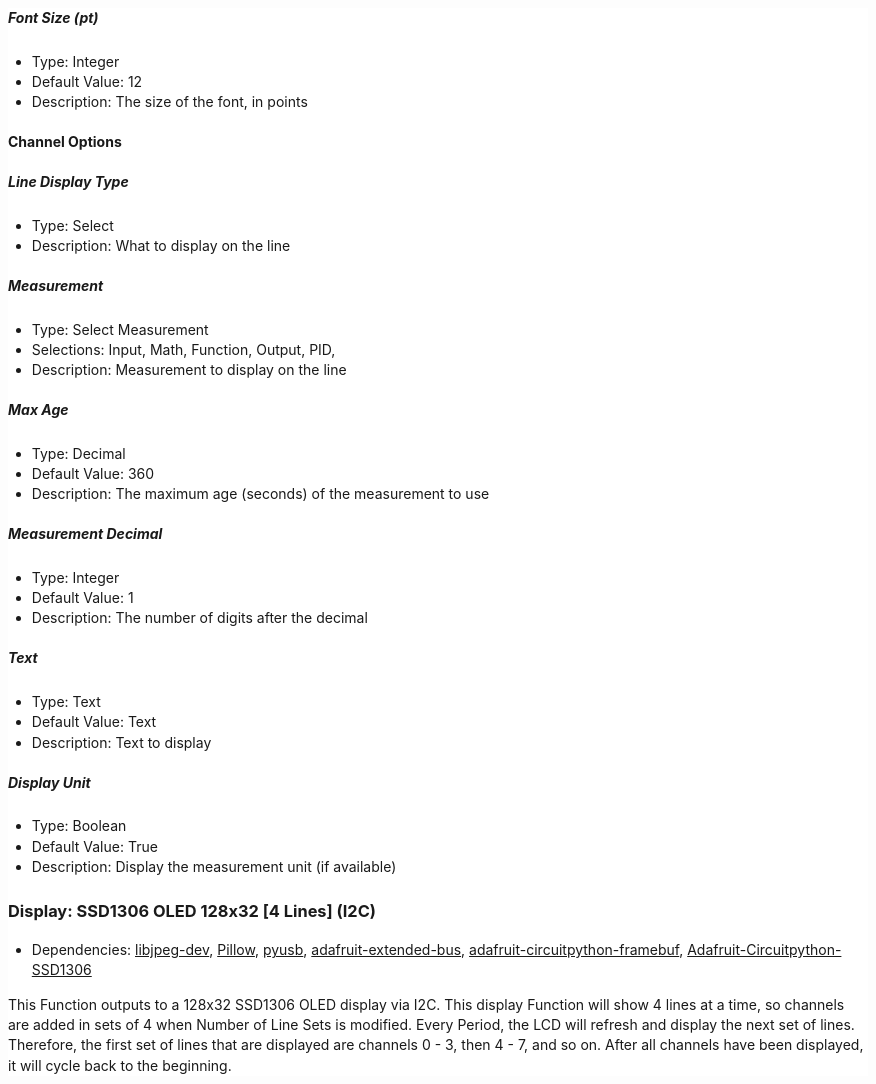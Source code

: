 ##### Font Size (pt)

- Type: Integer
- Default Value: 12
- Description: The size of the font, in points

#### Channel Options

##### Line Display Type

- Type: Select
- Description: What to display on the line

##### Measurement

- Type: Select Measurement
- Selections: Input, Math, Function, Output, PID, 
- Description: Measurement to display on the line

##### Max Age

- Type: Decimal
- Default Value: 360
- Description: The maximum age (seconds) of the measurement to use

##### Measurement Decimal

- Type: Integer
- Default Value: 1
- Description: The number of digits after the decimal

##### Text

- Type: Text
- Default Value: Text
- Description: Text to display

##### Display Unit

- Type: Boolean
- Default Value: True
- Description: Display the measurement unit (if available)

### Display: SSD1306 OLED 128x32 [4 Lines] (I2C)

- Dependencies: [libjpeg-dev](https://packages.debian.org/buster/libjpeg-dev), [Pillow](https://pypi.org/project/Pillow), [pyusb](https://pypi.org/project/pyusb), [adafruit-extended-bus](https://pypi.org/project/adafruit-extended-bus), [adafruit-circuitpython-framebuf](https://pypi.org/project/adafruit-circuitpython-framebuf), [Adafruit-Circuitpython-SSD1306](https://pypi.org/project/Adafruit-Circuitpython-SSD1306)

This Function outputs to a 128x32 SSD1306 OLED display via I2C. This display Function will show 4 lines at a time, so channels are added in sets of 4 when Number of Line Sets is modified. Every Period, the LCD will refresh and display the next set of lines. Therefore, the first set of lines that are displayed are channels 0 - 3, then 4 - 7, and so on. After all channels have been displayed, it will cycle back to the beginning.
